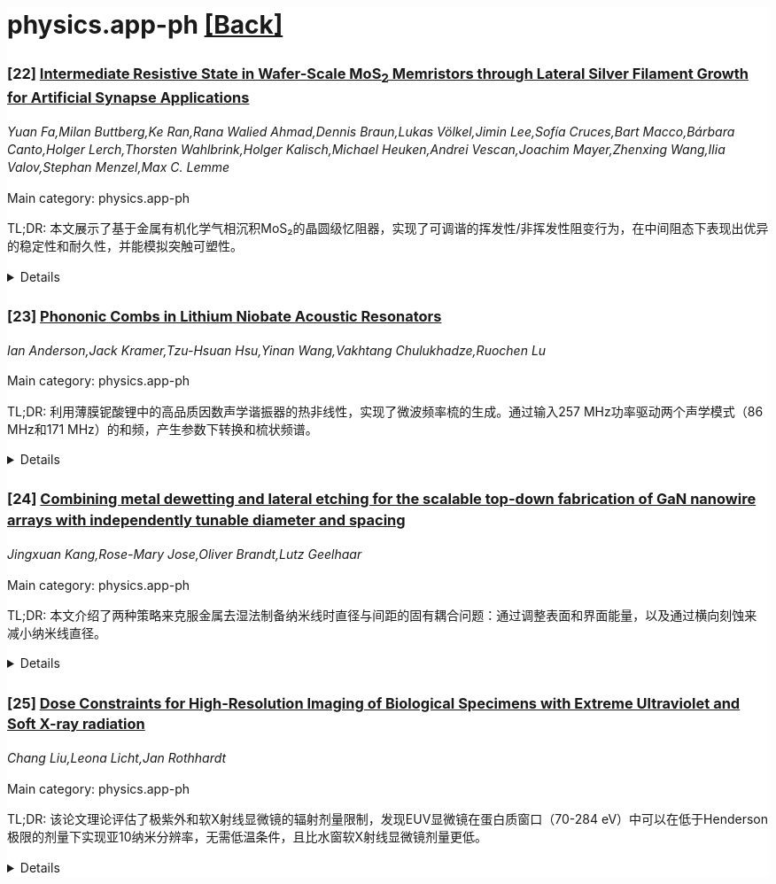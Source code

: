 
<div id='physics.app-ph'></div>

# physics.app-ph [[Back]](#toc)

### [22] [Intermediate Resistive State in Wafer-Scale MoS${_2}$ Memristors through Lateral Silver Filament Growth for Artificial Synapse Applications](https://arxiv.org/abs/2510.20829)
*Yuan Fa,Milan Buttberg,Ke Ran,Rana Walied Ahmad,Dennis Braun,Lukas Völkel,Jimin Lee,Sofía Cruces,Bart Macco,Bárbara Canto,Holger Lerch,Thorsten Wahlbrink,Holger Kalisch,Michael Heuken,Andrei Vescan,Joachim Mayer,Zhenxing Wang,Ilia Valov,Stephan Menzel,Max C. Lemme*

Main category: physics.app-ph

TL;DR: 本文展示了基于金属有机化学气相沉积MoS₂的晶圆级忆阻器，实现了可调谐的挥发性/非挥发性阻变行为，在中间阻态下表现出优异的稳定性和耐久性，并能模拟突触可塑性。


<details><summary>Details</summary></details>


### [23] [Phononic Combs in Lithium Niobate Acoustic Resonators](https://arxiv.org/abs/2510.20990)
*Ian Anderson,Jack Kramer,Tzu-Hsuan Hsu,Yinan Wang,Vakhtang Chulukhadze,Ruochen Lu*

Main category: physics.app-ph

TL;DR: 利用薄膜铌酸锂中的高品质因数声学谐振器的热非线性，实现了微波频率梳的生成。通过输入257 MHz功率驱动两个声学模式（86 MHz和171 MHz）的和频，产生参数下转换和梳状频谱。


<details><summary>Details</summary></details>


### [24] [Combining metal dewetting and lateral etching for the scalable top-down fabrication of GaN nanowire arrays with independently tunable diameter and spacing](https://arxiv.org/abs/2510.21305)
*Jingxuan Kang,Rose-Mary Jose,Oliver Brandt,Lutz Geelhaar*

Main category: physics.app-ph

TL;DR: 本文介绍了两种策略来克服金属去湿法制备纳米线时直径与间距的固有耦合问题：通过调整表面和界面能量，以及通过横向刻蚀来减小纳米线直径。


<details><summary>Details</summary></details>


### [25] [Dose Constraints for High-Resolution Imaging of Biological Specimens with Extreme Ultraviolet and Soft X-ray radiation](https://arxiv.org/abs/2510.21570)
*Chang Liu,Leona Licht,Jan Rothhardt*

Main category: physics.app-ph

TL;DR: 该论文理论评估了极紫外和软X射线显微镜的辐射剂量限制，发现EUV显微镜在蛋白质窗口（70-284 eV）中可以在低于Henderson极限的剂量下实现亚10纳米分辨率，无需低温条件，且比水窗软X射线显微镜剂量更低。


<details><summary>Details</summary></details>
